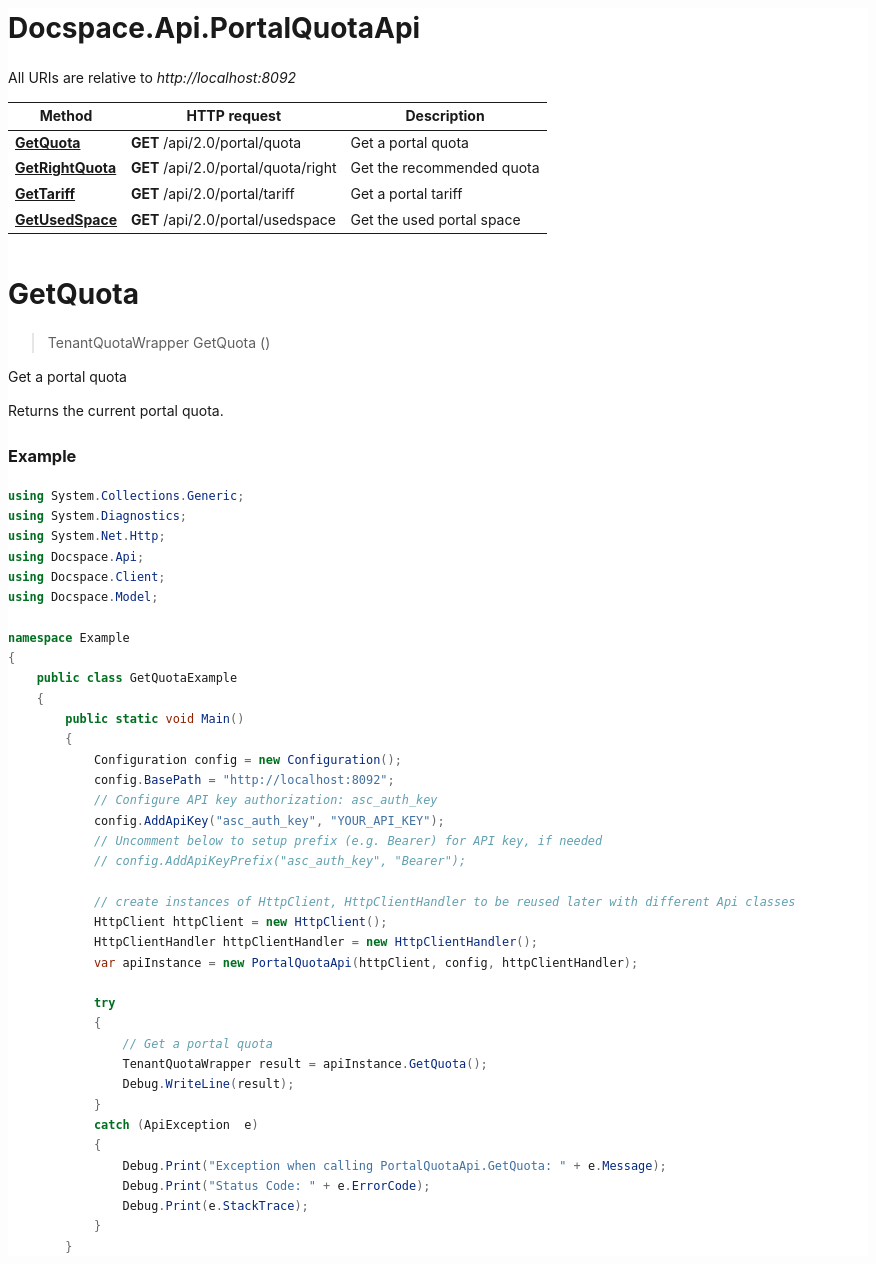 # Docspace.Api.PortalQuotaApi

All URIs are relative to *http://localhost:8092*

| Method | HTTP request | Description |
|--------|--------------|-------------|
| [**GetQuota**](PortalQuotaApi.md#getquota) | **GET** /api/2.0/portal/quota | Get a portal quota |
| [**GetRightQuota**](PortalQuotaApi.md#getrightquota) | **GET** /api/2.0/portal/quota/right | Get the recommended quota |
| [**GetTariff**](PortalQuotaApi.md#gettariff) | **GET** /api/2.0/portal/tariff | Get a portal tariff |
| [**GetUsedSpace**](PortalQuotaApi.md#getusedspace) | **GET** /api/2.0/portal/usedspace | Get the used portal space |

<a id="getquota"></a>
# **GetQuota**
> TenantQuotaWrapper GetQuota ()

Get a portal quota

Returns the current portal quota.

### Example
```csharp
using System.Collections.Generic;
using System.Diagnostics;
using System.Net.Http;
using Docspace.Api;
using Docspace.Client;
using Docspace.Model;

namespace Example
{
    public class GetQuotaExample
    {
        public static void Main()
        {
            Configuration config = new Configuration();
            config.BasePath = "http://localhost:8092";
            // Configure API key authorization: asc_auth_key
            config.AddApiKey("asc_auth_key", "YOUR_API_KEY");
            // Uncomment below to setup prefix (e.g. Bearer) for API key, if needed
            // config.AddApiKeyPrefix("asc_auth_key", "Bearer");

            // create instances of HttpClient, HttpClientHandler to be reused later with different Api classes
            HttpClient httpClient = new HttpClient();
            HttpClientHandler httpClientHandler = new HttpClientHandler();
            var apiInstance = new PortalQuotaApi(httpClient, config, httpClientHandler);

            try
            {
                // Get a portal quota
                TenantQuotaWrapper result = apiInstance.GetQuota();
                Debug.WriteLine(result);
            }
            catch (ApiException  e)
            {
                Debug.Print("Exception when calling PortalQuotaApi.GetQuota: " + e.Message);
                Debug.Print("Status Code: " + e.ErrorCode);
                Debug.Print(e.StackTrace);
            }
        }
```